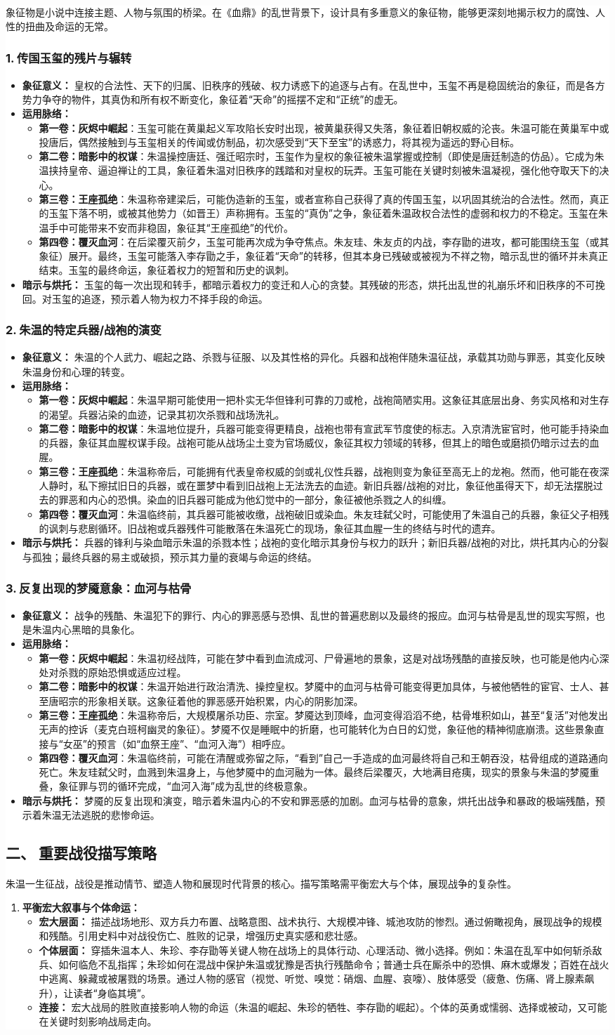 象征物是小说中连接主题、人物与氛围的桥梁。在《血鼎》的乱世背景下，设计具有多重意义的象征物，能够更深刻地揭示权力的腐蚀、人性的扭曲及命运的无常。

### 1. 传国玉玺的残片与辗转

- **象征意义：** 皇权的合法性、天下的归属、旧秩序的残破、权力诱惑下的追逐与占有。在乱世中，玉玺不再是稳固统治的象征，而是各方势力争夺的物件，其真伪和所有权不断变化，象征着“天命”的摇摆不定和“正统”的虚无。
- **运用脉络：**
    - **第一卷：灰烬中崛起**：玉玺可能在黄巢起义军攻陷长安时出现，被黄巢获得又失落，象征着旧朝权威的沦丧。朱温可能在黄巢军中或投唐后，偶然接触到与玉玺相关的传闻或仿制品，初次感受到“天下至宝”的诱惑力，将其视为遥远的野心目标。
    - **第二卷：暗影中的权谋**：朱温操控唐廷、强迁昭宗时，玉玺作为皇权的象征被朱温掌握或控制（即使是唐廷制造的仿品）。它成为朱温挟持皇帝、逼迫禅让的工具，象征着朱温对旧秩序的践踏和对皇权的玩弄。玉玺可能在关键时刻被朱温凝视，强化他夺取天下的决心。
    - **第三卷：王座孤绝**：朱温称帝建梁后，可能伪造新的玉玺，或者宣称自己获得了真的传国玉玺，以巩固其统治的合法性。然而，真正的玉玺下落不明，或被其他势力（如晋王）声称拥有。玉玺的“真伪”之争，象征着朱温政权合法性的虚弱和权力的不稳定。玉玺在朱温手中可能带来不安而非稳固，象征其“王座孤绝”的代价。
    - **第四卷：覆灭血河**：在后梁覆灭前夕，玉玺可能再次成为争夺焦点。朱友珪、朱友贞的内战，李存勖的进攻，都可能围绕玉玺（或其象征）展开。最终，玉玺可能落入李存勖之手，象征着“天命”的转移，但其本身已残破或被视为不祥之物，暗示乱世的循环并未真正结束。玉玺的最终命运，象征着权力的短暂和历史的讽刺。
- **暗示与烘托：** 玉玺的每一次出现和转手，都暗示着权力的变迁和人心的贪婪。其残破的形态，烘托出乱世的礼崩乐坏和旧秩序的不可挽回。对玉玺的追逐，预示着人物为权力不择手段的命运。

### 2. 朱温的特定兵器/战袍的演变

- **象征意义：** 朱温的个人武力、崛起之路、杀戮与征服、以及其性格的异化。兵器和战袍伴随朱温征战，承载其功勋与罪恶，其变化反映朱温身份和心理的转变。
- **运用脉络：**
    - **第一卷：灰烬中崛起**：朱温早期可能使用一把朴实无华但锋利可靠的刀或枪，战袍简陋实用。这象征其底层出身、务实风格和对生存的渴望。兵器沾染的血迹，记录其初次杀戮和战场洗礼。
    - **第二卷：暗影中的权谋**：朱温地位提升，兵器可能变得更精良，战袍也带有宣武军节度使的标志。入京清洗宦官时，他可能手持染血的兵器，象征其血腥权谋手段。战袍可能从战场尘土变为官场威仪，象征其权力领域的转移，但其上的暗色或磨损仍暗示过去的血腥。
    - **第三卷：王座孤绝**：朱温称帝后，可能拥有代表皇帝权威的剑或礼仪性兵器，战袍则变为象征至高无上的龙袍。然而，他可能在夜深人静时，私下擦拭旧日的兵器，或在噩梦中看到旧战袍上无法洗去的血迹。新旧兵器/战袍的对比，象征他虽得天下，却无法摆脱过去的罪恶和内心的恐惧。染血的旧兵器可能成为他幻觉中的一部分，象征被他杀戮之人的纠缠。
    - **第四卷：覆灭血河**：朱温临终前，其兵器可能被收缴，战袍破旧或染血。朱友珪弑父时，可能使用了朱温自己的兵器，象征父子相残的讽刺与悲剧循环。旧战袍或兵器残件可能散落在朱温死亡的现场，象征其血腥一生的终结与时代的遗弃。
- **暗示与烘托：** 兵器的锋利与染血暗示朱温的杀戮本性；战袍的变化暗示其身份与权力的跃升；新旧兵器/战袍的对比，烘托其内心的分裂与孤独；最终兵器的易主或破损，预示其力量的衰竭与命运的终结。

### 3. 反复出现的梦魇意象：血河与枯骨

- **象征意义：** 战争的残酷、朱温犯下的罪行、内心的罪恶感与恐惧、乱世的普遍悲剧以及最终的报应。血河与枯骨是乱世的现实写照，也是朱温内心黑暗的具象化。
- **运用脉络：**
    - **第一卷：灰烬中崛起**：朱温初经战阵，可能在梦中看到血流成河、尸骨遍地的景象，这是对战场残酷的直接反映，也可能是他内心深处对杀戮的原始恐惧或适应过程。
    - **第二卷：暗影中的权谋**：朱温开始进行政治清洗、操控皇权。梦魇中的血河与枯骨可能变得更加具体，与被他牺牲的宦官、士人、甚至唐昭宗的形象相关联。这象征着他的罪恶感开始积累，内心的阴影加深。
    - **第三卷：王座孤绝**：朱温称帝后，大规模屠杀功臣、宗室。梦魇达到顶峰，血河变得滔滔不绝，枯骨堆积如山，甚至“复活”对他发出无声的控诉（麦克白班柯幽灵的象征）。梦魇不仅是睡眠中的折磨，也可能转化为白日的幻觉，象征他的精神彻底崩溃。这些景象直接与“女巫”的预言（如“血祭王座”、“血河入海”）相呼应。
    - **第四卷：覆灭血河**：朱温临终前，可能在清醒或弥留之际，“看到”自己一手造成的血河最终将自己和王朝吞没，枯骨组成的道路通向死亡。朱友珪弑父时，血溅到朱温身上，与他梦魇中的血河融为一体。最终后梁覆灭，大地满目疮痍，现实的景象与朱温的梦魇重叠，象征罪与罚的循环完成，“血河入海”成为乱世的终极意象。
- **暗示与烘托：** 梦魇的反复出现和演变，暗示着朱温内心的不安和罪恶感的加剧。血河与枯骨的意象，烘托出战争和暴政的极端残酷，预示着朱温无法逃脱的悲惨命运。

## 二、 重要战役描写策略

朱温一生征战，战役是推动情节、塑造人物和展现时代背景的核心。描写策略需平衡宏大与个体，展现战争的复杂性。

1.  **平衡宏大叙事与个体命运：**
    -   **宏大层面：** 描述战场地形、双方兵力布置、战略意图、战术执行、大规模冲锋、城池攻防的惨烈。通过俯瞰视角，展现战争的规模和残酷。引用史料中对战役伤亡、胜败的记录，增强历史真实感和悲壮感。
    -   **个体层面：** 穿插朱温本人、朱珍、李存勖等关键人物在战场上的具体行动、心理活动、微小选择。例如：朱温在乱军中如何斩杀敌兵、如何临危不乱指挥；朱珍如何在混战中保护朱温或犹豫是否执行残酷命令；普通士兵在厮杀中的恐惧、麻木或爆发；百姓在战火中逃离、躲藏或被屠戮的场景。通过人物的感官（视觉、听觉、嗅觉：硝烟、血腥、哀嚎）、肢体感受（疲惫、伤痛、肾上腺素飙升），让读者“身临其境”。
    -   **连接：** 宏大战局的胜败直接影响人物的命运（朱温的崛起、朱珍的牺牲、李存勖的崛起）。个体的英勇或懦弱、选择或被动，又可能在关键时刻影响战局走向。
